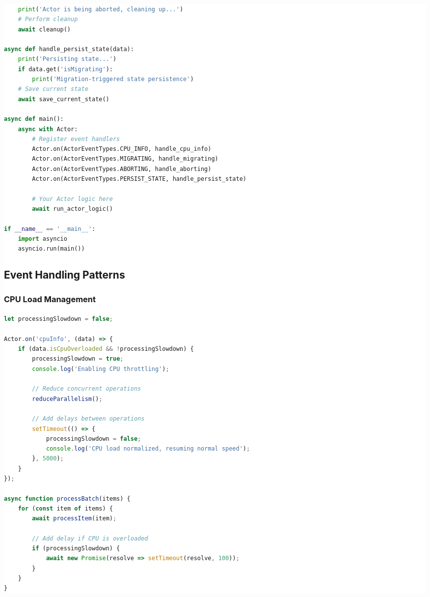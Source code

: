 ```python
    print('Actor is being aborted, cleaning up...')
    # Perform cleanup
    await cleanup()

async def handle_persist_state(data):
    print('Persisting state...')
    if data.get('isMigrating'):
        print('Migration-triggered state persistence')
    # Save current state
    await save_current_state()

async def main():
    async with Actor:
        # Register event handlers
        Actor.on(ActorEventTypes.CPU_INFO, handle_cpu_info)
        Actor.on(ActorEventTypes.MIGRATING, handle_migrating)
        Actor.on(ActorEventTypes.ABORTING, handle_aborting)
        Actor.on(ActorEventTypes.PERSIST_STATE, handle_persist_state)
        
        # Your Actor logic here
        await run_actor_logic()

if __name__ == '__main__':
    import asyncio
    asyncio.run(main())
```

## Event Handling Patterns

### CPU Load Management
```javascript
let processingSlowdown = false;

Actor.on('cpuInfo', (data) => {
    if (data.isCpuOverloaded && !processingSlowdown) {
        processingSlowdown = true;
        console.log('Enabling CPU throttling');
        
        // Reduce concurrent operations
        reduceParallelism();
        
        // Add delays between operations
        setTimeout(() => {
            processingSlowdown = false;
            console.log('CPU load normalized, resuming normal speed');
        }, 5000);
    }
});

async function processBatch(items) {
    for (const item of items) {
        await processItem(item);
        
        // Add delay if CPU is overloaded
        if (processingSlowdown) {
            await new Promise(resolve => setTimeout(resolve, 100));
        }
    }
}
```
